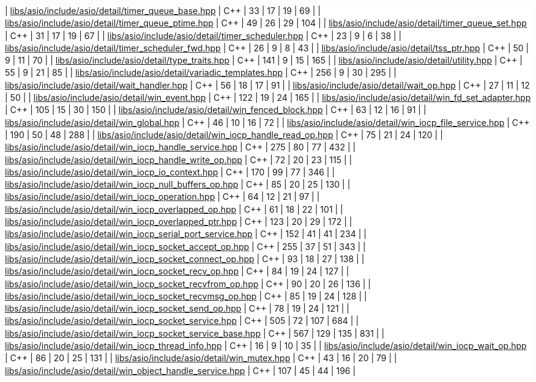 | [libs/asio/include/asio/detail/timer_queue_base.hpp](/libs/asio/include/asio/detail/timer_queue_base.hpp) | C++ | 33 | 17 | 19 | 69 |
| [libs/asio/include/asio/detail/timer_queue_ptime.hpp](/libs/asio/include/asio/detail/timer_queue_ptime.hpp) | C++ | 49 | 26 | 29 | 104 |
| [libs/asio/include/asio/detail/timer_queue_set.hpp](/libs/asio/include/asio/detail/timer_queue_set.hpp) | C++ | 31 | 17 | 19 | 67 |
| [libs/asio/include/asio/detail/timer_scheduler.hpp](/libs/asio/include/asio/detail/timer_scheduler.hpp) | C++ | 23 | 9 | 6 | 38 |
| [libs/asio/include/asio/detail/timer_scheduler_fwd.hpp](/libs/asio/include/asio/detail/timer_scheduler_fwd.hpp) | C++ | 26 | 9 | 8 | 43 |
| [libs/asio/include/asio/detail/tss_ptr.hpp](/libs/asio/include/asio/detail/tss_ptr.hpp) | C++ | 50 | 9 | 11 | 70 |
| [libs/asio/include/asio/detail/type_traits.hpp](/libs/asio/include/asio/detail/type_traits.hpp) | C++ | 141 | 9 | 15 | 165 |
| [libs/asio/include/asio/detail/utility.hpp](/libs/asio/include/asio/detail/utility.hpp) | C++ | 55 | 9 | 21 | 85 |
| [libs/asio/include/asio/detail/variadic_templates.hpp](/libs/asio/include/asio/detail/variadic_templates.hpp) | C++ | 256 | 9 | 30 | 295 |
| [libs/asio/include/asio/detail/wait_handler.hpp](/libs/asio/include/asio/detail/wait_handler.hpp) | C++ | 56 | 18 | 17 | 91 |
| [libs/asio/include/asio/detail/wait_op.hpp](/libs/asio/include/asio/detail/wait_op.hpp) | C++ | 27 | 11 | 12 | 50 |
| [libs/asio/include/asio/detail/win_event.hpp](/libs/asio/include/asio/detail/win_event.hpp) | C++ | 122 | 19 | 24 | 165 |
| [libs/asio/include/asio/detail/win_fd_set_adapter.hpp](/libs/asio/include/asio/detail/win_fd_set_adapter.hpp) | C++ | 105 | 15 | 30 | 150 |
| [libs/asio/include/asio/detail/win_fenced_block.hpp](/libs/asio/include/asio/detail/win_fenced_block.hpp) | C++ | 63 | 12 | 16 | 91 |
| [libs/asio/include/asio/detail/win_global.hpp](/libs/asio/include/asio/detail/win_global.hpp) | C++ | 46 | 10 | 16 | 72 |
| [libs/asio/include/asio/detail/win_iocp_file_service.hpp](/libs/asio/include/asio/detail/win_iocp_file_service.hpp) | C++ | 190 | 50 | 48 | 288 |
| [libs/asio/include/asio/detail/win_iocp_handle_read_op.hpp](/libs/asio/include/asio/detail/win_iocp_handle_read_op.hpp) | C++ | 75 | 21 | 24 | 120 |
| [libs/asio/include/asio/detail/win_iocp_handle_service.hpp](/libs/asio/include/asio/detail/win_iocp_handle_service.hpp) | C++ | 275 | 80 | 77 | 432 |
| [libs/asio/include/asio/detail/win_iocp_handle_write_op.hpp](/libs/asio/include/asio/detail/win_iocp_handle_write_op.hpp) | C++ | 72 | 20 | 23 | 115 |
| [libs/asio/include/asio/detail/win_iocp_io_context.hpp](/libs/asio/include/asio/detail/win_iocp_io_context.hpp) | C++ | 170 | 99 | 77 | 346 |
| [libs/asio/include/asio/detail/win_iocp_null_buffers_op.hpp](/libs/asio/include/asio/detail/win_iocp_null_buffers_op.hpp) | C++ | 85 | 20 | 25 | 130 |
| [libs/asio/include/asio/detail/win_iocp_operation.hpp](/libs/asio/include/asio/detail/win_iocp_operation.hpp) | C++ | 64 | 12 | 21 | 97 |
| [libs/asio/include/asio/detail/win_iocp_overlapped_op.hpp](/libs/asio/include/asio/detail/win_iocp_overlapped_op.hpp) | C++ | 61 | 18 | 22 | 101 |
| [libs/asio/include/asio/detail/win_iocp_overlapped_ptr.hpp](/libs/asio/include/asio/detail/win_iocp_overlapped_ptr.hpp) | C++ | 123 | 20 | 29 | 172 |
| [libs/asio/include/asio/detail/win_iocp_serial_port_service.hpp](/libs/asio/include/asio/detail/win_iocp_serial_port_service.hpp) | C++ | 152 | 41 | 41 | 234 |
| [libs/asio/include/asio/detail/win_iocp_socket_accept_op.hpp](/libs/asio/include/asio/detail/win_iocp_socket_accept_op.hpp) | C++ | 255 | 37 | 51 | 343 |
| [libs/asio/include/asio/detail/win_iocp_socket_connect_op.hpp](/libs/asio/include/asio/detail/win_iocp_socket_connect_op.hpp) | C++ | 93 | 18 | 27 | 138 |
| [libs/asio/include/asio/detail/win_iocp_socket_recv_op.hpp](/libs/asio/include/asio/detail/win_iocp_socket_recv_op.hpp) | C++ | 84 | 19 | 24 | 127 |
| [libs/asio/include/asio/detail/win_iocp_socket_recvfrom_op.hpp](/libs/asio/include/asio/detail/win_iocp_socket_recvfrom_op.hpp) | C++ | 90 | 20 | 26 | 136 |
| [libs/asio/include/asio/detail/win_iocp_socket_recvmsg_op.hpp](/libs/asio/include/asio/detail/win_iocp_socket_recvmsg_op.hpp) | C++ | 85 | 19 | 24 | 128 |
| [libs/asio/include/asio/detail/win_iocp_socket_send_op.hpp](/libs/asio/include/asio/detail/win_iocp_socket_send_op.hpp) | C++ | 78 | 19 | 24 | 121 |
| [libs/asio/include/asio/detail/win_iocp_socket_service.hpp](/libs/asio/include/asio/detail/win_iocp_socket_service.hpp) | C++ | 505 | 72 | 107 | 684 |
| [libs/asio/include/asio/detail/win_iocp_socket_service_base.hpp](/libs/asio/include/asio/detail/win_iocp_socket_service_base.hpp) | C++ | 567 | 129 | 135 | 831 |
| [libs/asio/include/asio/detail/win_iocp_thread_info.hpp](/libs/asio/include/asio/detail/win_iocp_thread_info.hpp) | C++ | 16 | 9 | 10 | 35 |
| [libs/asio/include/asio/detail/win_iocp_wait_op.hpp](/libs/asio/include/asio/detail/win_iocp_wait_op.hpp) | C++ | 86 | 20 | 25 | 131 |
| [libs/asio/include/asio/detail/win_mutex.hpp](/libs/asio/include/asio/detail/win_mutex.hpp) | C++ | 43 | 16 | 20 | 79 |
| [libs/asio/include/asio/detail/win_object_handle_service.hpp](/libs/asio/include/asio/detail/win_object_handle_service.hpp) | C++ | 107 | 45 | 44 | 196 |